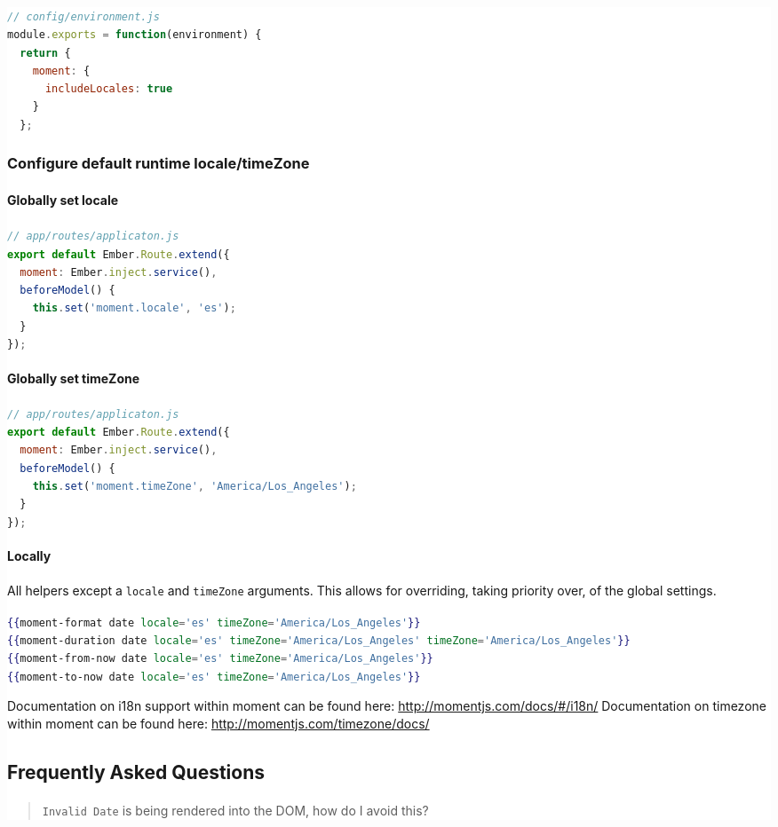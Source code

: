 ```js
// config/environment.js
module.exports = function(environment) {
  return {
    moment: {
      includeLocales: true
    }
  };
```

### Configure default runtime locale/timeZone

#### Globally set locale

```js
// app/routes/applicaton.js
export default Ember.Route.extend({
  moment: Ember.inject.service(),
  beforeModel() {
    this.set('moment.locale', 'es');
  }
});
```

#### Globally set timeZone

```js
// app/routes/applicaton.js
export default Ember.Route.extend({
  moment: Ember.inject.service(),
  beforeModel() {
    this.set('moment.timeZone', 'America/Los_Angeles');
  }
});
```

#### Locally

All helpers except a `locale` and `timeZone` arguments.  This allows for overriding, taking priority over, of the global settings.

```hbs
{{moment-format date locale='es' timeZone='America/Los_Angeles'}}
{{moment-duration date locale='es' timeZone='America/Los_Angeles' timeZone='America/Los_Angeles'}}
{{moment-from-now date locale='es' timeZone='America/Los_Angeles'}}
{{moment-to-now date locale='es' timeZone='America/Los_Angeles'}}
```

Documentation on i18n support within moment can be found here:  http://momentjs.com/docs/#/i18n/
Documentation on timezone within moment can be found here: http://momentjs.com/timezone/docs/

## Frequently Asked Questions

> `Invalid Date` is being rendered into the DOM, how do I avoid this?
